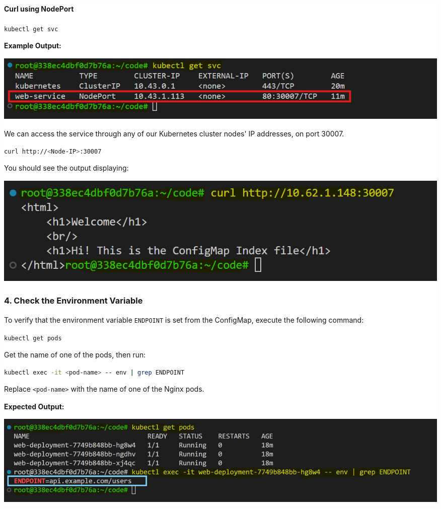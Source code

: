 #### Curl using NodePort

```bash
kubectl get svc
```

**Example Output:**

![alt text](https://raw.githubusercontent.com/AhnafNabil/poridhi.io.intern/refs/heads/main/Kustomize/Lab%2004/images/image-3.png)

We can access the service through any of our Kubernetes cluster nodes' IP addresses, on port 30007.

```bash
curl http://<Node-IP>:30007
```

You should see the output displaying:

![alt text](https://raw.githubusercontent.com/AhnafNabil/poridhi.io.intern/refs/heads/main/Kustomize/Lab%2004/images/image-4.png)

### 4. Check the Environment Variable

To verify that the environment variable `ENDPOINT` is set from the ConfigMap, execute the following command:

```bash
kubectl get pods
```

Get the name of one of the pods, then run:

```bash
kubectl exec -it <pod-name> -- env | grep ENDPOINT
```

Replace `<pod-name>` with the name of one of the Nginx pods.

**Expected Output:**

![alt text](https://raw.githubusercontent.com/AhnafNabil/poridhi.io.intern/refs/heads/main/Kustomize/Lab%2004/images/image-5.png)
